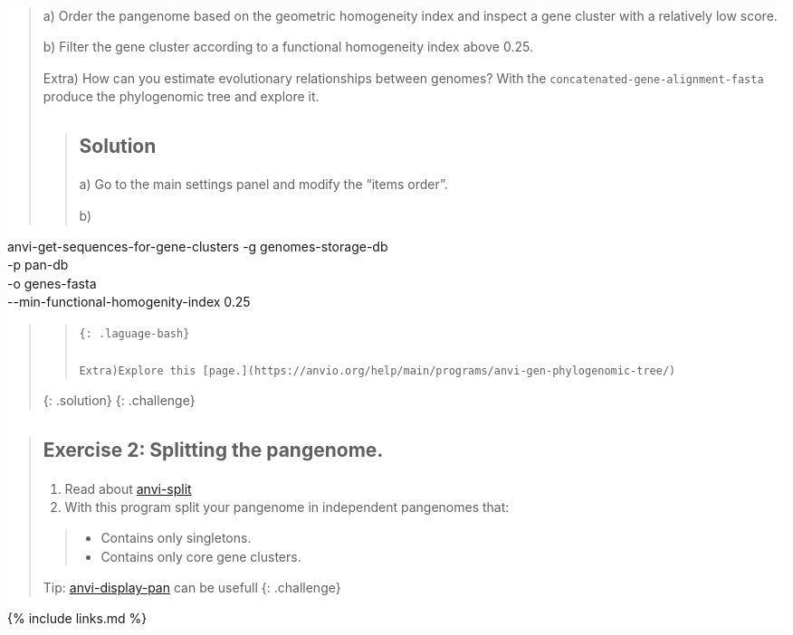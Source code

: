>a) Order the pangenome based on the geometric homogeneity index and inspect a gene cluster with a relatively low score.
>
>b) Filter the gene cluster according to a functional homogeneity index above 0.25. 
>
>Extra) How can you estimate evolutionary relationships between genomes? With the `concatenated-gene-alignment-fasta` produce the phylogenomic tree and explore it.
> >## Solution
>> a) Go to the main settings panel and modify the “items order”.
>>
>> b) 
>>~~~
anvi-get-sequences-for-gene-clusters -g genomes-storage-db \
                                     -p pan-db \
                                     -o genes-fasta \
                                     --min-functional-homogenity-index 0.25
>>~~~
>>{: .laguage-bash}
>>
>>Extra)Explore this [page.](https://anvio.org/help/main/programs/anvi-gen-phylogenomic-tree/)
>{: .solution}
{: .challenge}
  
  
> ## Exercise 2: Splitting the pangenome.
> 1. Read about [anvi-split](https://anvio.org/help/main/programs/anvi-split/) 
> 2. With this program split your pangenome in independent pangenomes that:
> > * Contains only singletons.
> > * Contains only core gene clusters.
>
> Tip: [anvi-display-pan](https://anvio.org/help/main/programs/anvi-display-pan/) can be usefull
{: .challenge}

{% include links.md %}
